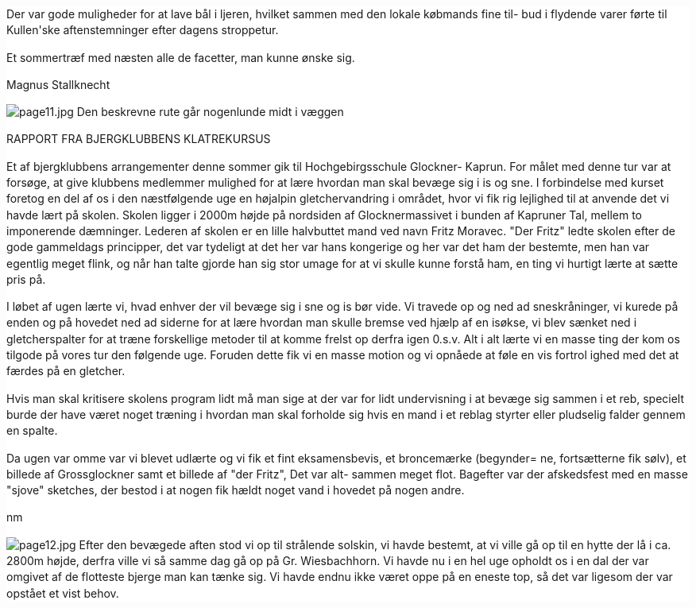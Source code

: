 Der var gode muligheder for at lave bål i ljeren, hvilket sammen med den lokale købmands fine til-
bud i flydende varer førte til Kullen'ske aftenstemninger efter dagens stroppetur.

Et sommertræf med næsten alle de facetter, man kunne ønske sig.

Magnus Stallknecht




![page11.jpg](/1974/DB-1974-4/page11.jpg)
Den beskrevne rute går
nogenlunde midt i væggen

RAPPORT FRA BJERGKLUBBENS KLATREKURSUS

Et af bjergklubbens arrangementer denne sommer gik til Hochgebirgsschule Glockner- Kaprun. For
målet med denne tur var at forsøge, at give klubbens medlemmer mulighed for at lære hvordan man
skal bevæge sig i is og sne. I forbindelse med kurset foretog en del af os i den næstfølgende uge en
højalpin gletchervandring i området, hvor vi fik rig lejlighed til at anvende det vi havde lært på
skolen. Skolen ligger i 2000m højde på nordsiden af Glocknermassivet i bunden af Kapruner Tal,
mellem to imponerende dæmninger. Lederen af skolen er en lille halvbuttet mand ved navn Fritz
Moravec. "Der Fritz" ledte skolen efter de gode gammeldags principper, det var tydeligt at det
her var hans kongerige og her var det ham der bestemte, men han var egentlig meget flink, og når
han talte gjorde han sig stor umage for at vi skulle kunne forstå ham, en ting vi hurtigt lærte at
sætte pris på.

I løbet af ugen lærte vi, hvad enhver der vil bevæge sig i sne og is bør vide. Vi travede op og ned
ad sneskråninger, vi kurede på enden og på hovedet ned ad siderne for at lære hvordan man skulle
bremse ved hjælp af en isøkse, vi blev sænket ned i gletcherspalter for at træne forskellige metoder
til at komme frelst op derfra igen 0.s.v. Alt i alt lærte vi en masse ting der kom os tilgode på vores
tur den følgende uge. Foruden dette fik vi en masse motion og vi opnåede at føle en vis fortrol ighed
med det at færdes på en gletcher.

Hvis man skal kritisere skolens program lidt må man sige at der var for lidt undervisning i at bevæge
sig sammen i et reb, specielt burde der have været noget træning i hvordan man skal forholde sig
hvis en mand i et reblag styrter eller pludselig falder gennem en spalte.

Da ugen var omme var vi blevet udlærte og vi fik et fint eksamensbevis, et broncemærke (begynder=
ne, fortsætterne fik sølv), et billede af Grossglockner samt et billede af "der Fritz", Det var alt-
sammen meget flot. Bagefter var der afskedsfest med en masse "sjove" sketches, der bestod i at nogen
fik hældt noget vand i hovedet på nogen andre.

nm




![page12.jpg](/1974/DB-1974-4/page12.jpg)
Efter den bevægede aften stod vi op til strålende solskin, vi havde bestemt, at vi ville gå op til en
hytte der lå i ca. 2800m højde, derfra ville vi så samme dag gå op på Gr. Wiesbachhorn. Vi havde
nu i en hel uge opholdt os i en dal der var omgivet af de flotteste bjerge man kan tænke sig. Vi
havde endnu ikke været oppe på en eneste top, så det var ligesom der var opstået et vist behov.
